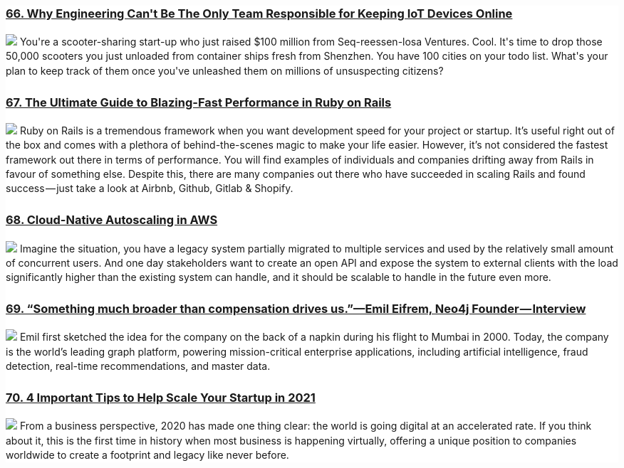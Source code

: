 ### [66. Why Engineering Can't Be The Only Team Responsible for Keeping IoT Devices Online](https://hackernoon.com/why-engineering-cant-be-the-only-team-responsible-for-keeping-iot-devices-online-fm5f36pj)
![](https://images.unsplash.com/photo-1577121718870-4845190c3a3a?ixlib=rb-1.2.1&q=80&fm=jpg&crop=entropy&cs=tinysrgb&w=1080&fit=max&ixid=eyJhcHBfaWQiOjEwMDk2Mn0)
You're a scooter-sharing start-up who just raised $100 million from Seq-reessen-losa Ventures.  Cool.  It's time to drop those 50,000 scooters you just unloaded from container ships fresh from Shenzhen.  You have 100 cities on your todo list.  What's your plan to keep track of them once you've unleashed them on millions of unsuspecting citizens?

### [67. The Ultimate Guide to Blazing-Fast Performance in Ruby on Rails](https://hackernoon.com/the-ultimate-guide-to-blazing-fast-performance-in-rails-j24v320k)
![](https://images.unsplash.com/photo-1534078362425-387ae9668c17?ixlib=rb-1.2.1&q=80&fm=jpg&crop=entropy&cs=tinysrgb&w=1080&fit=max&ixid=eyJhcHBfaWQiOjEwMDk2Mn0)
Ruby on Rails is a tremendous framework when you want development speed for your project or startup. It’s useful right out of the box and comes with a plethora of behind-the-scenes magic to make your life easier. However, it’s not considered the fastest framework out there in terms of performance. You will find examples of individuals and companies drifting away from Rails in favour of something else. Despite this, there are many companies out there who have succeeded in scaling Rails and found success — just take a look at Airbnb, Github, Gitlab & Shopify. 

### [68. Cloud-Native Autoscaling in AWS](https://hackernoon.com/cloud-native-autoscaling-in-aws-rwhy3ydg)
![](https://cdn.hackernoon.com/drafts/0l1iv2a55.png)
Imagine the situation, you have a legacy system partially migrated to multiple services and used by the relatively small amount of  concurrent users. And one day stakeholders want to create an open API and expose the system to external clients with the load significantly higher than the existing system can handle, and it should be scalable to  handle in the future even more.			

### [69. “Something much broader than compensation drives us.”—Emil Eifrem, Neo4j Founder — Interview](https://hackernoon.com/something-much-broader-than-compensation-drives-us-emil-eifrem-neo4j-founder-interview-168278957077)
![](https://cdn.hackernoon.com/images/w3bf3qi3.jpg)
Emil first sketched the idea for the company on the back of a napkin during his flight to Mumbai in 2000. Today, the company is the world’s leading graph platform, powering mission-critical enterprise applications, including artificial intelligence, fraud detection, real-time recommendations, and master data.

### [70. 4 Important Tips to Help Scale Your Startup in 2021](https://hackernoon.com/4-important-tips-to-help-scale-your-startup-in-2021-kb3333pn)
![](https://cdn.hackernoon.com/images/xqontJX3MQPSAhUpWZGmpknrVtu2-h14t32vg.jpeg)
From a business perspective, 2020 has made one thing clear: the world is going digital at an accelerated rate. If you think about it, this is the first time in history when most business is happening virtually, offering a unique position to companies worldwide to create a footprint and legacy like never before.

